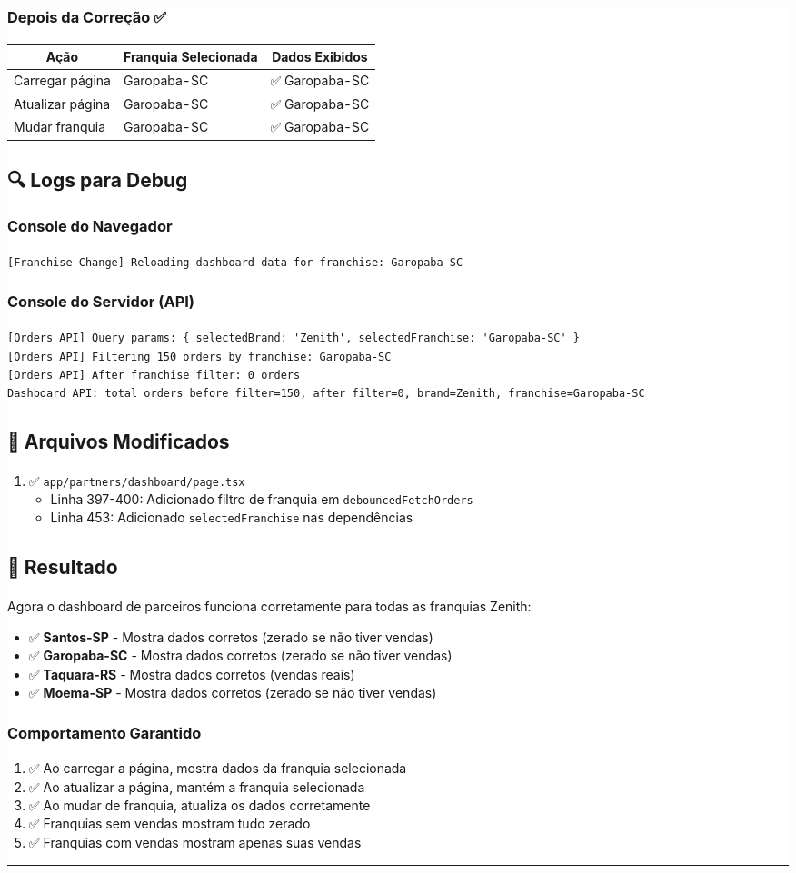 ### Depois da Correção ✅

| Ação             | Franquia Selecionada | Dados Exibidos |
| ---------------- | -------------------- | -------------- |
| Carregar página  | Garopaba-SC          | ✅ Garopaba-SC |
| Atualizar página | Garopaba-SC          | ✅ Garopaba-SC |
| Mudar franquia   | Garopaba-SC          | ✅ Garopaba-SC |

## 🔍 Logs para Debug

### Console do Navegador

```
[Franchise Change] Reloading dashboard data for franchise: Garopaba-SC
```

### Console do Servidor (API)

```
[Orders API] Query params: { selectedBrand: 'Zenith', selectedFranchise: 'Garopaba-SC' }
[Orders API] Filtering 150 orders by franchise: Garopaba-SC
[Orders API] After franchise filter: 0 orders
Dashboard API: total orders before filter=150, after filter=0, brand=Zenith, franchise=Garopaba-SC
```

## 📝 Arquivos Modificados

1. ✅ `app/partners/dashboard/page.tsx`
   - Linha 397-400: Adicionado filtro de franquia em `debouncedFetchOrders`
   - Linha 453: Adicionado `selectedFranchise` nas dependências

## 🎉 Resultado

Agora o dashboard de parceiros funciona corretamente para todas as franquias Zenith:

- ✅ **Santos-SP** - Mostra dados corretos (zerado se não tiver vendas)
- ✅ **Garopaba-SC** - Mostra dados corretos (zerado se não tiver vendas)
- ✅ **Taquara-RS** - Mostra dados corretos (vendas reais)
- ✅ **Moema-SP** - Mostra dados corretos (zerado se não tiver vendas)

### Comportamento Garantido

1. ✅ Ao carregar a página, mostra dados da franquia selecionada
2. ✅ Ao atualizar a página, mantém a franquia selecionada
3. ✅ Ao mudar de franquia, atualiza os dados corretamente
4. ✅ Franquias sem vendas mostram tudo zerado
5. ✅ Franquias com vendas mostram apenas suas vendas

---
